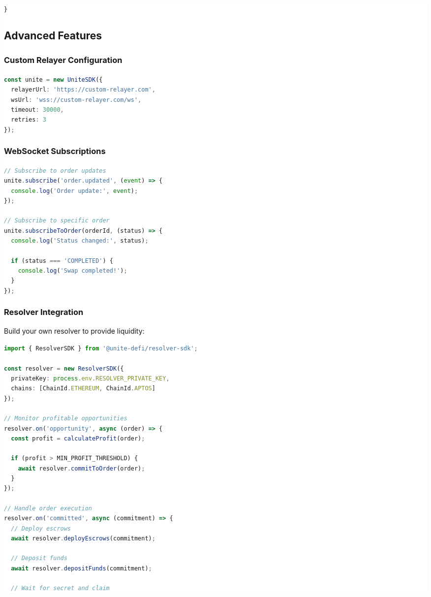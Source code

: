 ```typescript
}
```

## Advanced Features

### Custom Relayer Configuration

```typescript
const unite = new UniteSDK({
  relayerUrl: 'https://custom-relayer.com',
  wsUrl: 'wss://custom-relayer.com/ws',
  timeout: 30000,
  retries: 3
});
```

### WebSocket Subscriptions

```typescript
// Subscribe to order updates
unite.subscribe('order.updated', (event) => {
  console.log('Order update:', event);
});

// Subscribe to specific order
unite.subscribeToOrder(orderId, (status) => {
  console.log('Status changed:', status);
  
  if (status === 'COMPLETED') {
    console.log('Swap completed!');
  }
});
```

### Resolver Integration

Build your own resolver to provide liquidity:

```typescript
import { ResolverSDK } from '@unite-defi/resolver-sdk';

const resolver = new ResolverSDK({
  privateKey: process.env.RESOLVER_PRIVATE_KEY,
  chains: [ChainId.ETHEREUM, ChainId.APTOS]
});

// Monitor profitable opportunities
resolver.on('opportunity', async (order) => {
  const profit = calculateProfit(order);
  
  if (profit > MIN_PROFIT_THRESHOLD) {
    await resolver.commitToOrder(order);
  }
});

// Handle order execution
resolver.on('committed', async (commitment) => {
  // Deploy escrows
  await resolver.deployEscrows(commitment);
  
  // Deposit funds
  await resolver.depositFunds(commitment);
  
  // Wait for secret and claim
```